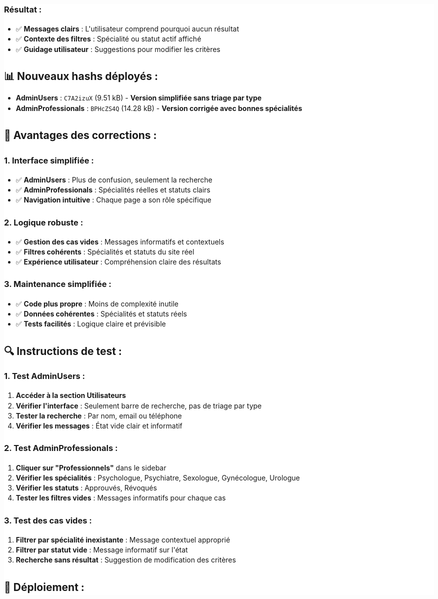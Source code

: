 ### **Résultat :**
- ✅ **Messages clairs** : L'utilisateur comprend pourquoi aucun résultat
- ✅ **Contexte des filtres** : Spécialité ou statut actif affiché
- ✅ **Guidage utilisateur** : Suggestions pour modifier les critères

## 📊 **Nouveaux hashs déployés :**

- **AdminUsers** : `C7A2izuX` (9.51 kB) - **Version simplifiée sans triage par type**
- **AdminProfessionals** : `BPHcZS4Q` (14.28 kB) - **Version corrigée avec bonnes spécialités**

## 🎯 **Avantages des corrections :**

### **1. Interface simplifiée :**
- ✅ **AdminUsers** : Plus de confusion, seulement la recherche
- ✅ **AdminProfessionals** : Spécialités réelles et statuts clairs
- ✅ **Navigation intuitive** : Chaque page a son rôle spécifique

### **2. Logique robuste :**
- ✅ **Gestion des cas vides** : Messages informatifs et contextuels
- ✅ **Filtres cohérents** : Spécialités et statuts du site réel
- ✅ **Expérience utilisateur** : Compréhension claire des résultats

### **3. Maintenance simplifiée :**
- ✅ **Code plus propre** : Moins de complexité inutile
- ✅ **Données cohérentes** : Spécialités et statuts réels
- ✅ **Tests facilités** : Logique claire et prévisible

## 🔍 **Instructions de test :**

### **1. Test AdminUsers :**
1. **Accéder à la section Utilisateurs**
2. **Vérifier l'interface** : Seulement barre de recherche, pas de triage par type
3. **Tester la recherche** : Par nom, email ou téléphone
4. **Vérifier les messages** : État vide clair et informatif

### **2. Test AdminProfessionals :**
1. **Cliquer sur "Professionnels"** dans le sidebar
2. **Vérifier les spécialités** : Psychologue, Psychiatre, Sexologue, Gynécologue, Urologue
3. **Vérifier les statuts** : Approuvés, Révoqués
4. **Tester les filtres vides** : Messages informatifs pour chaque cas

### **3. Test des cas vides :**
1. **Filtrer par spécialité inexistante** : Message contextuel approprié
2. **Filtrer par statut vide** : Message informatif sur l'état
3. **Recherche sans résultat** : Suggestion de modification des critères

## 🚀 **Déploiement :**
